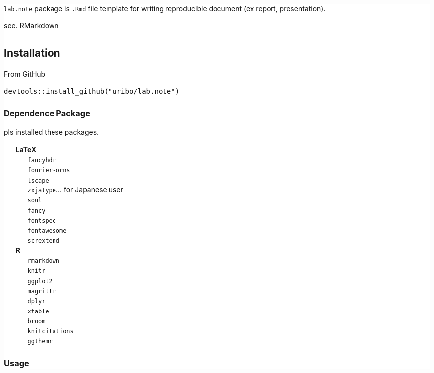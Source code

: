 <p><code>lab.note</code> package is <code>.Rmd</code> file template for writing reproducible document (ex report, presentation).</p>

<p>see. <a href="http://rmarkdown.rstudio.com/">RMarkdown</a></p>

<h2>
<a id="user-content-installation" class="anchor" href="#installation" aria-hidden="true"><span class="octicon octicon-link"></span></a>Installation</h2>

<p>From GitHub</p>

<div class="highlight highlight-r"><pre><span class="pl-e">devtools</span><span class="pl-k">::</span>install_github(<span class="pl-s"><span class="pl-pds">"</span>uribo/lab.note<span class="pl-pds">"</span></span>)</pre></div>

<h3>
<a id="user-content-dependence-package" class="anchor" href="#dependence-package" aria-hidden="true"><span class="octicon octicon-link"></span></a>Dependence Package</h3>

<p>pls installed these packages.</p>

<ul class="task-list">
<li>
<strong>LaTeX</strong>

<ul class="task-list">
<li><code>fancyhdr</code></li>
<li><code>fourier-orns</code></li>
<li><code>lscape</code></li>
<li>
<code>zxjatype</code>... for Japanese user</li>
<li><code>soul</code></li>
<li><code>fancy</code></li>
<li><code>fontspec</code></li>
<li><code>fontawesome</code></li>
<li><code>scrextend</code></li>
</ul>
</li>
<li>
<strong>R</strong>

<ul class="task-list">
<li><code>rmarkdown</code></li>
<li><code>knitr</code></li>
<li><code>ggplot2</code></li>
<li><code>magrittr</code></li>
<li><code>dplyr</code></li>
<li><code>xtable</code></li>
<li><code>broom</code></li>
<li><code>knitcitations</code></li>
<li><a href="https://github.com/cttobin/ggthemr"><code>ggthemr</code></a></li>
</ul>
</li>
</ul>

<h3>
<a id="user-content-usage" class="anchor" href="#usage" aria-hidden="true"><span class="octicon octicon-link"></span></a>Usage</h3>
